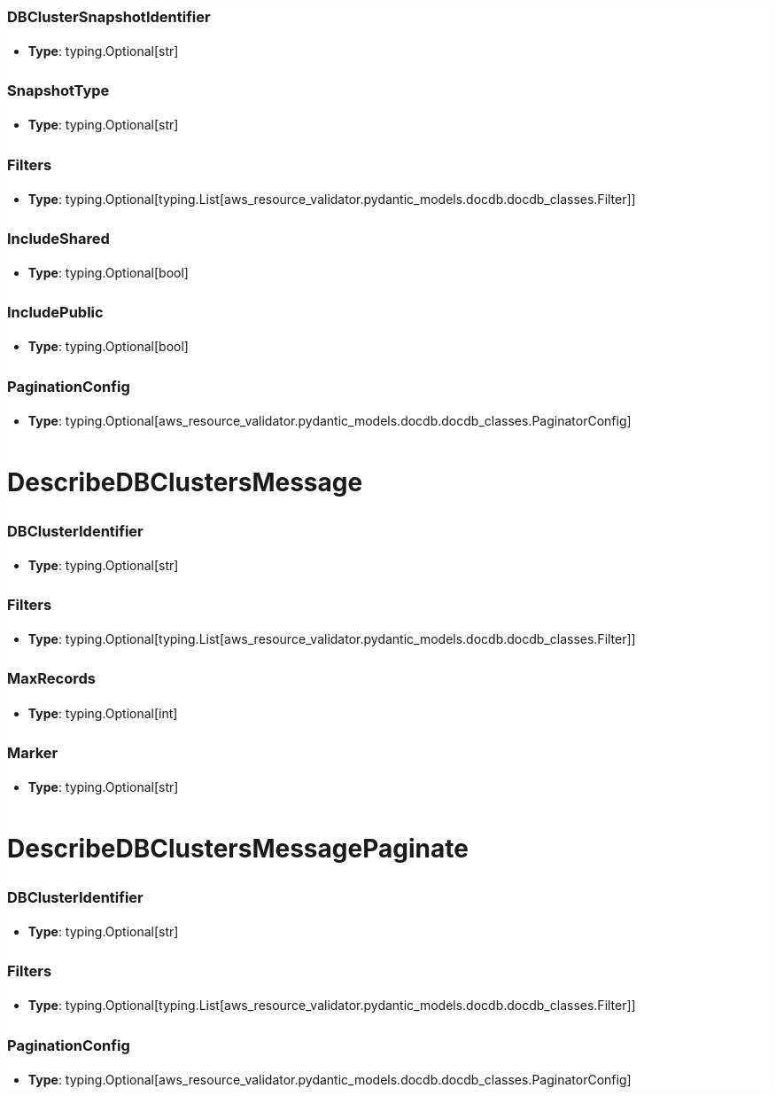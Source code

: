 ### DBClusterSnapshotIdentifier
- **Type**: typing.Optional[str]

### SnapshotType
- **Type**: typing.Optional[str]

### Filters
- **Type**: typing.Optional[typing.List[aws_resource_validator.pydantic_models.docdb.docdb_classes.Filter]]

### IncludeShared
- **Type**: typing.Optional[bool]

### IncludePublic
- **Type**: typing.Optional[bool]

### PaginationConfig
- **Type**: typing.Optional[aws_resource_validator.pydantic_models.docdb.docdb_classes.PaginatorConfig]


# DescribeDBClustersMessage

### DBClusterIdentifier
- **Type**: typing.Optional[str]

### Filters
- **Type**: typing.Optional[typing.List[aws_resource_validator.pydantic_models.docdb.docdb_classes.Filter]]

### MaxRecords
- **Type**: typing.Optional[int]

### Marker
- **Type**: typing.Optional[str]


# DescribeDBClustersMessagePaginate

### DBClusterIdentifier
- **Type**: typing.Optional[str]

### Filters
- **Type**: typing.Optional[typing.List[aws_resource_validator.pydantic_models.docdb.docdb_classes.Filter]]

### PaginationConfig
- **Type**: typing.Optional[aws_resource_validator.pydantic_models.docdb.docdb_classes.PaginatorConfig]
